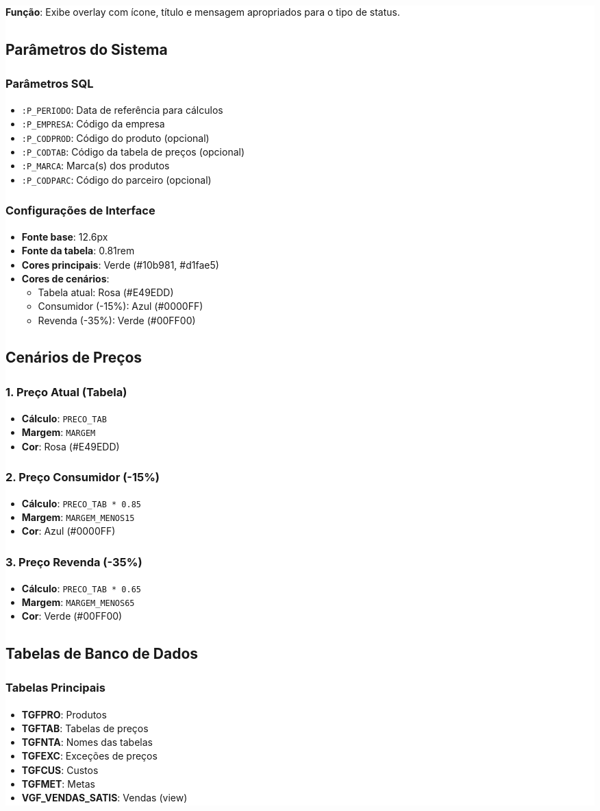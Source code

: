 **Função**: Exibe overlay com ícone, título e mensagem apropriados para o tipo de status.

## Parâmetros do Sistema

### Parâmetros SQL
- `:P_PERIODO`: Data de referência para cálculos
- `:P_EMPRESA`: Código da empresa
- `:P_CODPROD`: Código do produto (opcional)
- `:P_CODTAB`: Código da tabela de preços (opcional)
- `:P_MARCA`: Marca(s) dos produtos
- `:P_CODPARC`: Código do parceiro (opcional)

### Configurações de Interface
- **Fonte base**: 12.6px
- **Fonte da tabela**: 0.81rem
- **Cores principais**: Verde (#10b981, #d1fae5)
- **Cores de cenários**: 
  - Tabela atual: Rosa (#E49EDD)
  - Consumidor (-15%): Azul (#0000FF)
  - Revenda (-35%): Verde (#00FF00)

## Cenários de Preços

### 1. Preço Atual (Tabela)
- **Cálculo**: `PRECO_TAB`
- **Margem**: `MARGEM`
- **Cor**: Rosa (#E49EDD)

### 2. Preço Consumidor (-15%)
- **Cálculo**: `PRECO_TAB * 0.85`
- **Margem**: `MARGEM_MENOS15`
- **Cor**: Azul (#0000FF)

### 3. Preço Revenda (-35%)
- **Cálculo**: `PRECO_TAB * 0.65`
- **Margem**: `MARGEM_MENOS65`
- **Cor**: Verde (#00FF00)

## Tabelas de Banco de Dados

### Tabelas Principais
- **TGFPRO**: Produtos
- **TGFTAB**: Tabelas de preços
- **TGFNTA**: Nomes das tabelas
- **TGFEXC**: Exceções de preços
- **TGFCUS**: Custos
- **TGFMET**: Metas
- **VGF_VENDAS_SATIS**: Vendas (view)
